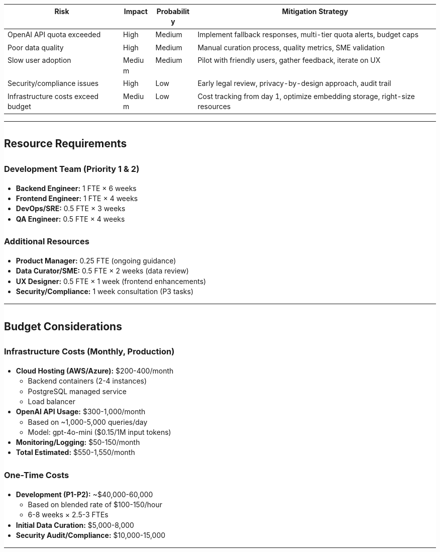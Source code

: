 | Risk | Impact | Probability | Mitigation Strategy |
|------|--------|------------|---------------------|
| OpenAI API quota exceeded | High | Medium | Implement fallback responses, multi-tier quota alerts, budget caps |
| Poor data quality | High | Medium | Manual curation process, quality metrics, SME validation |
| Slow user adoption | Medium | Medium | Pilot with friendly users, gather feedback, iterate on UX |
| Security/compliance issues | High | Low | Early legal review, privacy-by-design approach, audit trail |
| Infrastructure costs exceed budget | Medium | Low | Cost tracking from day 1, optimize embedding storage, right-size resources |

---

## Resource Requirements

### Development Team (Priority 1 & 2)
- **Backend Engineer:** 1 FTE × 6 weeks
- **Frontend Engineer:** 1 FTE × 4 weeks  
- **DevOps/SRE:** 0.5 FTE × 3 weeks
- **QA Engineer:** 0.5 FTE × 4 weeks

### Additional Resources
- **Product Manager:** 0.25 FTE (ongoing guidance)
- **Data Curator/SME:** 0.5 FTE × 2 weeks (data review)
- **UX Designer:** 0.5 FTE × 1 week (frontend enhancements)
- **Security/Compliance:** 1 week consultation (P3 tasks)

---

## Budget Considerations

### Infrastructure Costs (Monthly, Production)
- **Cloud Hosting (AWS/Azure):** $200-400/month
  - Backend containers (2-4 instances)
  - PostgreSQL managed service
  - Load balancer
- **OpenAI API Usage:** $300-1,000/month
  - Based on ~1,000-5,000 queries/day
  - Model: gpt-4o-mini ($0.15/1M input tokens)
- **Monitoring/Logging:** $50-150/month
- **Total Estimated:** $550-1,550/month

### One-Time Costs
- **Development (P1-P2):** ~$40,000-60,000
  - Based on blended rate of $100-150/hour
  - 6-8 weeks × 2.5-3 FTEs
- **Initial Data Curation:** $5,000-8,000
- **Security Audit/Compliance:** $10,000-15,000

---